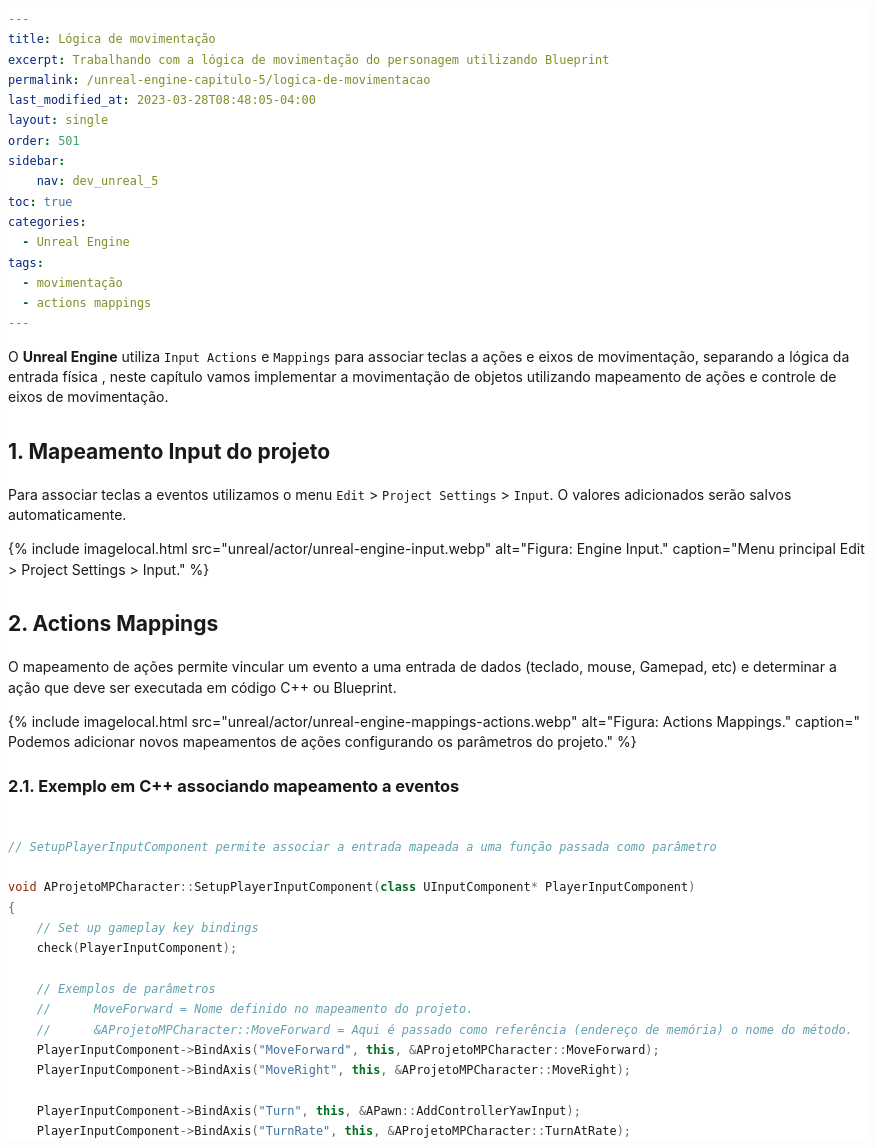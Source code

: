 ```yaml
---
title: Lógica de movimentação
excerpt: Trabalhando com a lógica de movimentação do personagem utilizando Blueprint
permalink: /unreal-engine-capitulo-5/logica-de-movimentacao
last_modified_at: 2023-03-28T08:48:05-04:00
layout: single
order: 501
sidebar:
    nav: dev_unreal_5
toc: true 
categories:
  - Unreal Engine
tags:
  - movimentação
  - actions mappings
---
```


O **Unreal Engine** utiliza `Input Actions` e `Mappings` para associar teclas a ações e eixos de movimentação, separando a lógica da entrada física , neste capítulo vamos implementar a movimentação de objetos utilizando mapeamento de ações e controle de eixos de movimentação.

## 1. Mapeamento Input do projeto

Para associar teclas a eventos utilizamos o menu `Edit` > `Project Settings` > `Input`. O valores adicionados serão salvos automaticamente.

{% include imagelocal.html
    src="unreal/actor/unreal-engine-input.webp"
    alt="Figura: Engine Input."
    caption="Menu principal Edit > Project Settings > Input."
%}

## 2. Actions Mappings

O mapeamento de ações permite vincular um evento a uma entrada de dados (teclado, mouse, Gamepad, etc) e determinar a ação que deve ser executada em código C++ ou Blueprint.  

{% include imagelocal.html
    src="unreal/actor/unreal-engine-mappings-actions.webp"
    alt="Figura: Actions Mappings."
    caption=" Podemos adicionar novos mapeamentos de ações configurando os parâmetros do projeto."
%}

### 2.1. Exemplo em C++ associando mapeamento a eventos

```cpp

// SetupPlayerInputComponent permite associar a entrada mapeada a uma função passada como parâmetro

void AProjetoMPCharacter::SetupPlayerInputComponent(class UInputComponent* PlayerInputComponent)
{
    // Set up gameplay key bindings
    check(PlayerInputComponent);

    // Exemplos de parâmetros
    //      MoveForward = Nome definido no mapeamento do projeto.
    //      &AProjetoMPCharacter::MoveForward = Aqui é passado como referência (endereço de memória) o nome do método.
    PlayerInputComponent->BindAxis("MoveForward", this, &AProjetoMPCharacter::MoveForward);
    PlayerInputComponent->BindAxis("MoveRight", this, &AProjetoMPCharacter::MoveRight);

    PlayerInputComponent->BindAxis("Turn", this, &APawn::AddControllerYawInput);
    PlayerInputComponent->BindAxis("TurnRate", this, &AProjetoMPCharacter::TurnAtRate);
```